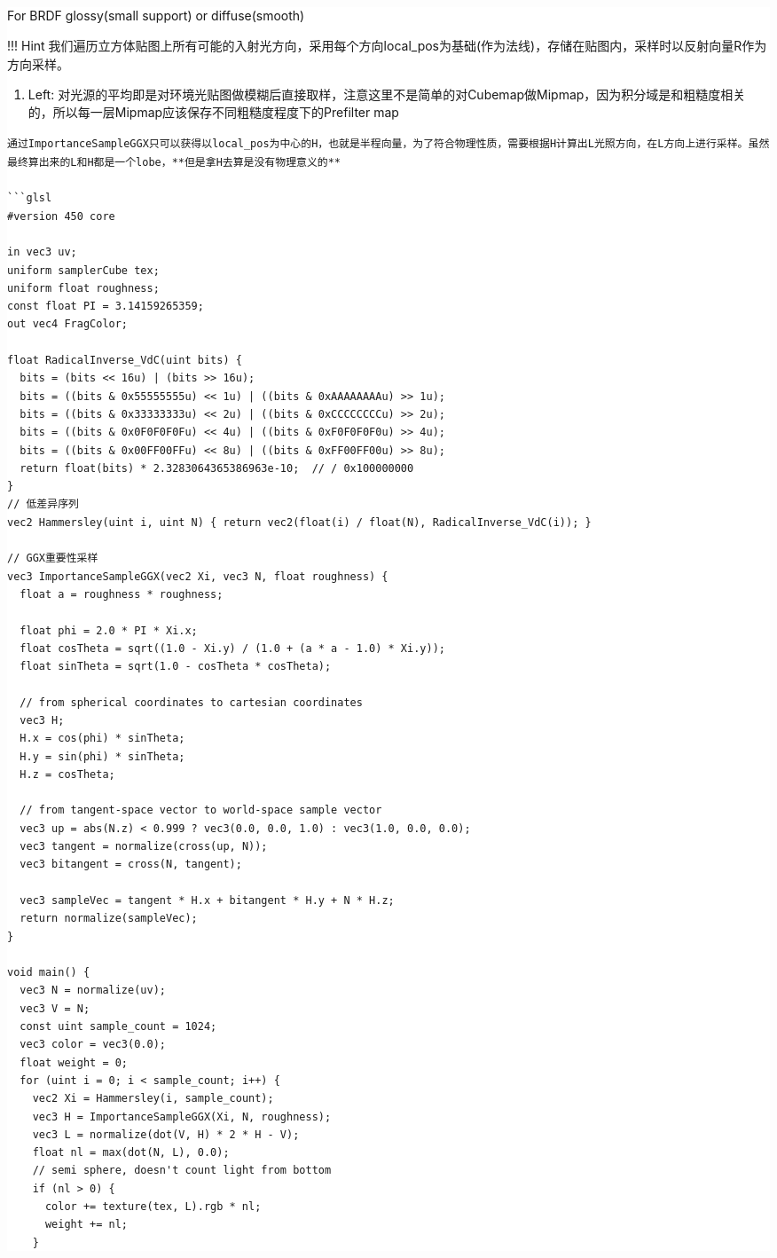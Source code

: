  For BRDF glossy(small support) or diffuse(smooth)

  !!! Hint 我们遍历立方体贴图上所有可能的入射光方向，采用每个方向local_pos为基础(作为法线)，存储在贴图内，采样时以反射向量R作为方向采样。

  1. Left: 对光源的平均即是对环境光贴图做模糊后直接取样，注意这里不是简单的对Cubemap做Mipmap，因为积分域是和粗糙度相关的，所以每一层Mipmap应该保存不同粗糙度程度下的Prefilter map

    通过ImportanceSampleGGX只可以获得以local_pos为中心的H，也就是半程向量，为了符合物理性质，需要根据H计算出L光照方向，在L方向上进行采样。虽然最终算出来的L和H都是一个lobe，**但是拿H去算是没有物理意义的**

    ```glsl
    #version 450 core
    
    in vec3 uv;
    uniform samplerCube tex;
    uniform float roughness;
    const float PI = 3.14159265359;
    out vec4 FragColor;
    
    float RadicalInverse_VdC(uint bits) {
      bits = (bits << 16u) | (bits >> 16u);
      bits = ((bits & 0x55555555u) << 1u) | ((bits & 0xAAAAAAAAu) >> 1u);
      bits = ((bits & 0x33333333u) << 2u) | ((bits & 0xCCCCCCCCu) >> 2u);
      bits = ((bits & 0x0F0F0F0Fu) << 4u) | ((bits & 0xF0F0F0F0u) >> 4u);
      bits = ((bits & 0x00FF00FFu) << 8u) | ((bits & 0xFF00FF00u) >> 8u);
      return float(bits) * 2.3283064365386963e-10;  // / 0x100000000
    }
    // 低差异序列
    vec2 Hammersley(uint i, uint N) { return vec2(float(i) / float(N), RadicalInverse_VdC(i)); }
    
    // GGX重要性采样
    vec3 ImportanceSampleGGX(vec2 Xi, vec3 N, float roughness) {
      float a = roughness * roughness;
    
      float phi = 2.0 * PI * Xi.x;
      float cosTheta = sqrt((1.0 - Xi.y) / (1.0 + (a * a - 1.0) * Xi.y));
      float sinTheta = sqrt(1.0 - cosTheta * cosTheta);
    
      // from spherical coordinates to cartesian coordinates
      vec3 H;
      H.x = cos(phi) * sinTheta;
      H.y = sin(phi) * sinTheta;
      H.z = cosTheta;
    
      // from tangent-space vector to world-space sample vector
      vec3 up = abs(N.z) < 0.999 ? vec3(0.0, 0.0, 1.0) : vec3(1.0, 0.0, 0.0);
      vec3 tangent = normalize(cross(up, N));
      vec3 bitangent = cross(N, tangent);
    
      vec3 sampleVec = tangent * H.x + bitangent * H.y + N * H.z;
      return normalize(sampleVec);
    }
    
    void main() {
      vec3 N = normalize(uv);
      vec3 V = N;
      const uint sample_count = 1024;
      vec3 color = vec3(0.0);
      float weight = 0;
      for (uint i = 0; i < sample_count; i++) {
        vec2 Xi = Hammersley(i, sample_count);
        vec3 H = ImportanceSampleGGX(Xi, N, roughness);
        vec3 L = normalize(dot(V, H) * 2 * H - V);
        float nl = max(dot(N, L), 0.0);
        // semi sphere, doesn't count light from bottom
        if (nl > 0) {
          color += texture(tex, L).rgb * nl;
          weight += nl;
        }
